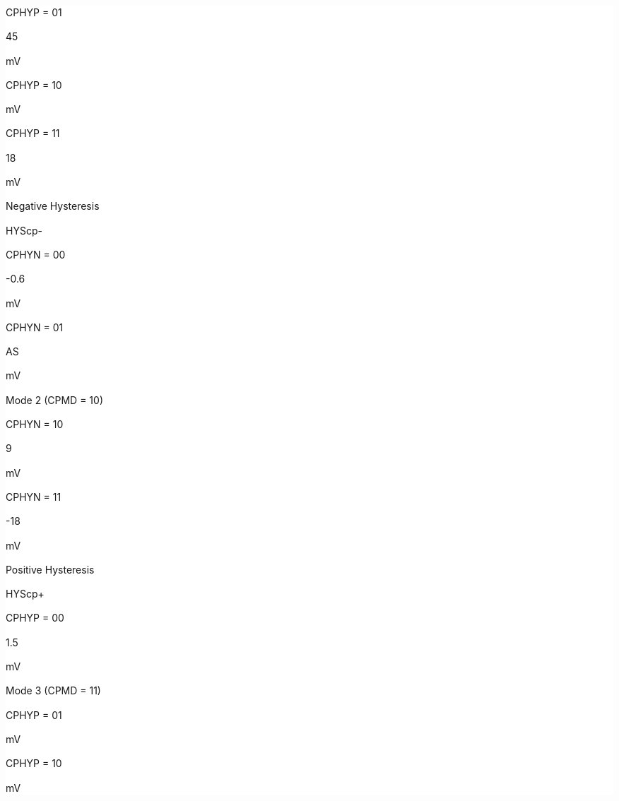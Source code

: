 CPHYP = 01

45

mV

CPHYP = 10

mV

CPHYP = 11

18

mV

Negative Hysteresis

HYScp-

CPHYN = 00

-0.6

mV

CPHYN = 01

AS

mV

Mode 2 (CPMD = 10)

CPHYN = 10

9

mV

CPHYN = 11

-18

mV

Positive Hysteresis

HYScp+

CPHYP = 00

1.5

mV

Mode 3 (CPMD = 11)

CPHYP = 01

mV

CPHYP = 10

mV

